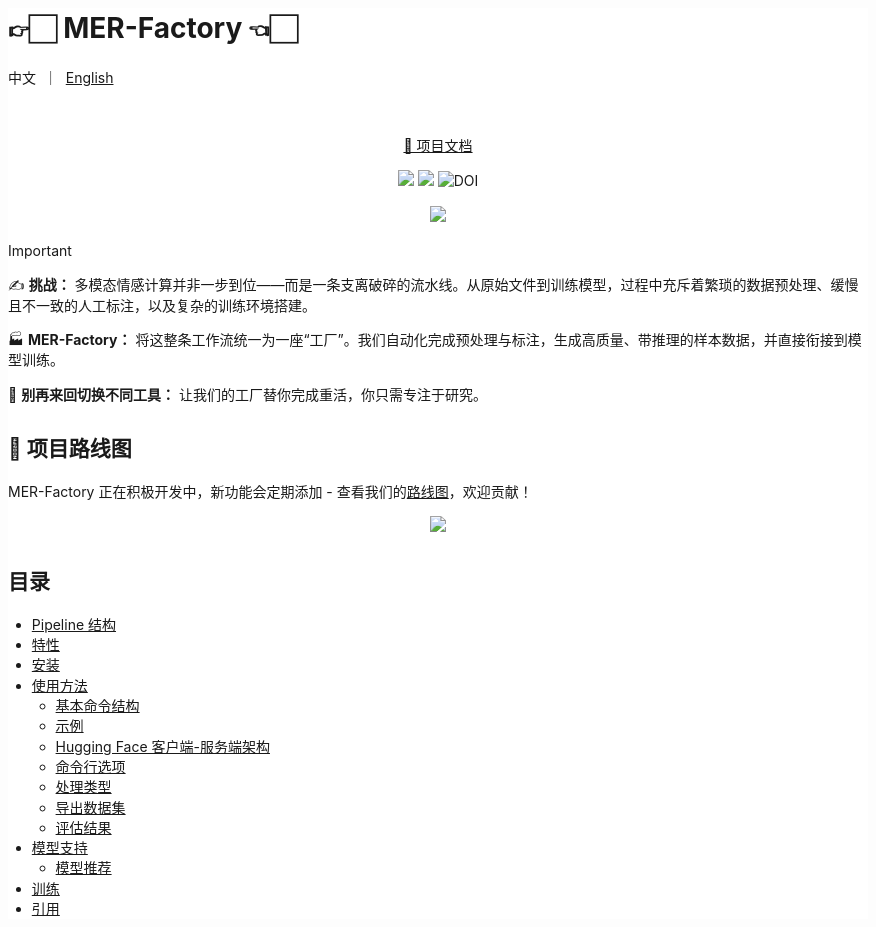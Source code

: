 # 👉🏻 MER-Factory 👈🏻

<p align="left">
        中文</a>&nbsp ｜ &nbsp<a href="README.md">English</a>
</p>
<br>

<p align="center">
  <a href="https://lum1104.github.io/MER-Factory/" target="_blank">📖 项目文档</a>
</p>

<p align="center"> <img src="https://img.shields.io/badge/Task-Multimodal_Emotion_Reasoning-red"> <img src="https://img.shields.io/badge/Task-Multimodal_Emotion_Recognition-red"> <img src="https://zenodo.org/badge/1007639998.svg" alt="DOI"> </p>

<p align="center">
  <a href="https://lum1104.github.io/MER-Factory/zh/">
    <img src="docs/assets/logo.svg" width="700">
  </a>
 </p>

> [!IMPORTANT]
> ✍️ **挑战：** 多模态情感计算并非一步到位——而是一条支离破碎的流水线。从原始文件到训练模型，过程中充斥着繁琐的数据预处理、缓慢且不一致的人工标注，以及复杂的训练环境搭建。
> 
> 🏭 **MER-Factory：** 将这整条工作流统一为一座“工厂”。我们自动化完成预处理与标注，生成高质量、带推理的样本数据，并直接衔接到模型训练。
> 
> 🚀 **别再来回切换不同工具：** 让我们的工厂替你完成重活，你只需专注于研究。

## 🚀 项目路线图

MER-Factory 正在积极开发中，新功能会定期添加 - 查看我们的[路线图](https://github.com/Lum1104/MER-Factory/wiki)，欢迎贡献！

<div style="text-align: center;">
  <img src="docs/assets/framework.svg" style="border: none; width: 100%; max-width: 1000px;">
</div>

## 目录

- [Pipeline 结构](#pipeline-结构)
- [特性](#特性)
- [安装](#安装)
- [使用方法](#使用方法)
  - [基本命令结构](#基本命令结构)
  - [示例](#示例)
  - [Hugging Face 客户端-服务端架构](#hugging-face-客户端-服务端架构)
  - [命令行选项](#命令行选项)
  - [处理类型](#处理类型)
  - [导出数据集](#导出数据集)
  - [评估结果](#评估结果)
- [模型支持](#模型支持)
  - [模型推荐](#模型推荐)
- [训练](#训练)
- [引用](#引用)
